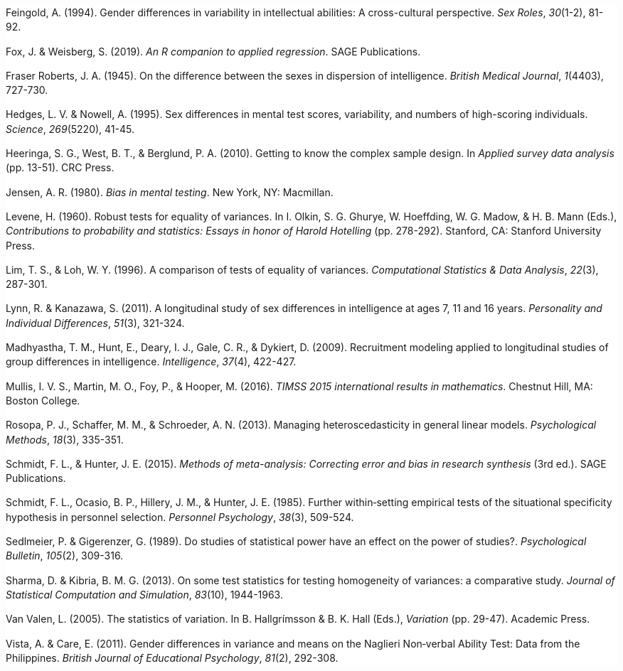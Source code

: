 Feingold, A. (1994). Gender differences in variability in intellectual abilities: A cross-cultural perspective. _Sex Roles_, _30_(1-2), 81-92.

Fox, J. & Weisberg, S. (2019). _An R companion to applied regression_. SAGE Publications.

Fraser Roberts, J. A. (1945). On the difference between the sexes in dispersion of intelligence. _British Medical Journal_, _1_(4403), 727-730.

Hedges, L. V. & Nowell, A. (1995). Sex differences in mental test scores, variability, and numbers of high-scoring individuals. _Science_, _269_(5220), 41-45.

Heeringa, S. G., West, B. T., & Berglund, P. A. (2010). Getting to know the complex sample design. In _Applied survey data analysis_ (pp. 13-51). CRC Press.

Jensen, A. R. (1980). _Bias in mental testing_. New York, NY: Macmillan.

Levene, H. (1960). Robust tests for equality of variances. In I. Olkin, S. G. Ghurye, W. Hoeffding, W. G. Madow, & H. B. Mann (Eds.), _Contributions to probability and statistics: Essays in honor of Harold Hotelling_ (pp. 278-292). Stanford, CA: Stanford University Press.

Lim, T. S., & Loh, W. Y. (1996). A comparison of tests of equality of variances. _Computational Statistics & Data Analysis_, _22_(3), 287-301.

Lynn, R. & Kanazawa, S. (2011). A longitudinal study of sex differences in intelligence at ages 7, 11 and 16 years. _Personality and Individual Differences_, _51_(3), 321-324.

Madhyastha, T. M., Hunt, E., Deary, I. J., Gale, C. R., & Dykiert, D. (2009). Recruitment modeling applied to longitudinal studies of group differences in intelligence. _Intelligence_, _37_(4), 422-427.

Mullis, I. V. S., Martin, M. O., Foy, P., & Hooper, M. (2016). _TIMSS 2015 international results in mathematics_. Chestnut Hill, MA: Boston College.

Rosopa, P. J., Schaffer, M. M., & Schroeder, A. N. (2013). Managing heteroscedasticity in general linear models. _Psychological Methods_, _18_(3), 335-351.

Schmidt, F. L., & Hunter, J. E. (2015). _Methods of meta-analysis: Correcting error and bias in research synthesis_ (3rd ed.). SAGE Publications.

Schmidt, F. L., Ocasio, B. P., Hillery, J. M., & Hunter, J. E. (1985). Further within‐setting empirical tests of the situational specificity hypothesis in personnel selection. _Personnel Psychology_, _38_(3), 509-524.

Sedlmeier, P. & Gigerenzer, G. (1989). Do studies of statistical power have an effect on the power of studies?. _Psychological Bulletin_, _105_(2), 309-316.

Sharma, D. & Kibria, B. M. G. (2013). On some test statistics for testing homogeneity of variances: a comparative study. _Journal of Statistical Computation and Simulation_, _83_(10), 1944-1963.

Van Valen, L. (2005). The statistics of variation. In B. Hallgrímsson & B. K. Hall (Eds.), _Variation_ (pp. 29-47). Academic Press.

Vista, A. & Care, E. (2011). Gender differences in variance and means on the Naglieri Non‐verbal Ability Test: Data from the Philippines. _British Journal of Educational Psychology_, _81_(2), 292-308.

